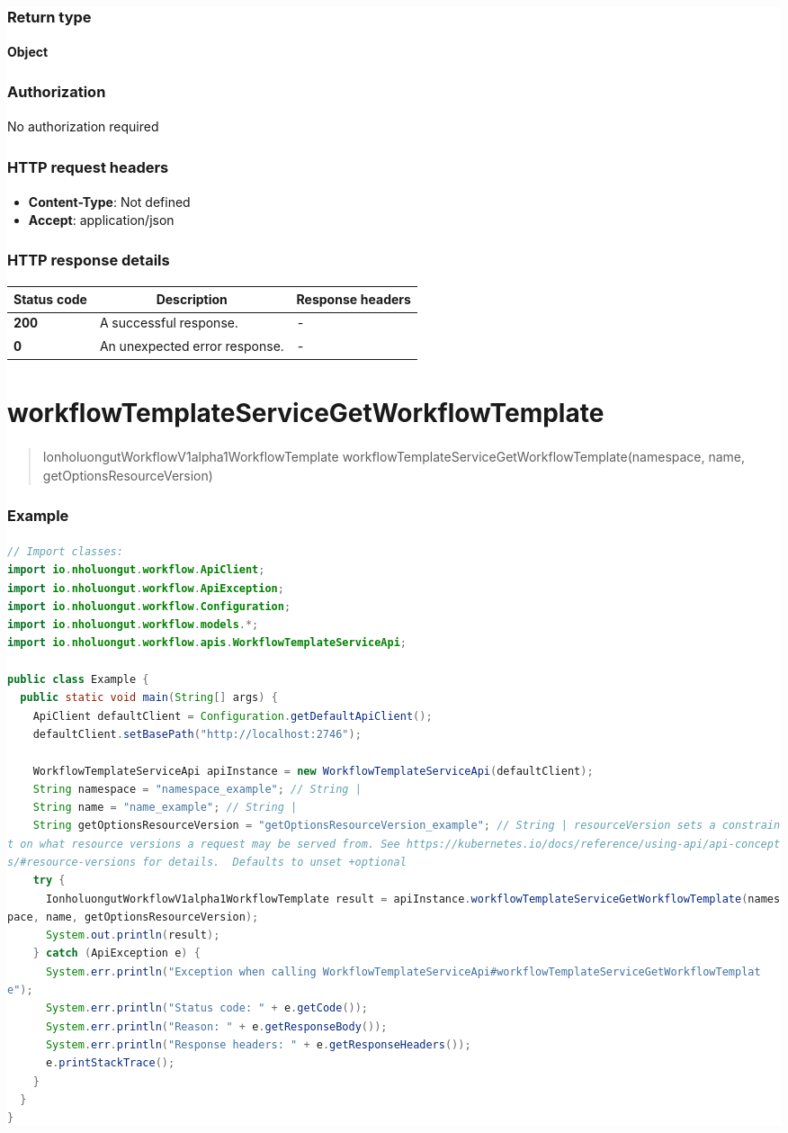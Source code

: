 ### Return type

**Object**

### Authorization

No authorization required

### HTTP request headers

 - **Content-Type**: Not defined
 - **Accept**: application/json

### HTTP response details
| Status code | Description | Response headers |
|-------------|-------------|------------------|
**200** | A successful response. |  -  |
**0** | An unexpected error response. |  -  |

<a name="workflowTemplateServiceGetWorkflowTemplate"></a>
# **workflowTemplateServiceGetWorkflowTemplate**
> IonholuongutWorkflowV1alpha1WorkflowTemplate workflowTemplateServiceGetWorkflowTemplate(namespace, name, getOptionsResourceVersion)



### Example
```java
// Import classes:
import io.nholuongut.workflow.ApiClient;
import io.nholuongut.workflow.ApiException;
import io.nholuongut.workflow.Configuration;
import io.nholuongut.workflow.models.*;
import io.nholuongut.workflow.apis.WorkflowTemplateServiceApi;

public class Example {
  public static void main(String[] args) {
    ApiClient defaultClient = Configuration.getDefaultApiClient();
    defaultClient.setBasePath("http://localhost:2746");

    WorkflowTemplateServiceApi apiInstance = new WorkflowTemplateServiceApi(defaultClient);
    String namespace = "namespace_example"; // String | 
    String name = "name_example"; // String | 
    String getOptionsResourceVersion = "getOptionsResourceVersion_example"; // String | resourceVersion sets a constraint on what resource versions a request may be served from. See https://kubernetes.io/docs/reference/using-api/api-concepts/#resource-versions for details.  Defaults to unset +optional
    try {
      IonholuongutWorkflowV1alpha1WorkflowTemplate result = apiInstance.workflowTemplateServiceGetWorkflowTemplate(namespace, name, getOptionsResourceVersion);
      System.out.println(result);
    } catch (ApiException e) {
      System.err.println("Exception when calling WorkflowTemplateServiceApi#workflowTemplateServiceGetWorkflowTemplate");
      System.err.println("Status code: " + e.getCode());
      System.err.println("Reason: " + e.getResponseBody());
      System.err.println("Response headers: " + e.getResponseHeaders());
      e.printStackTrace();
    }
  }
}
```
